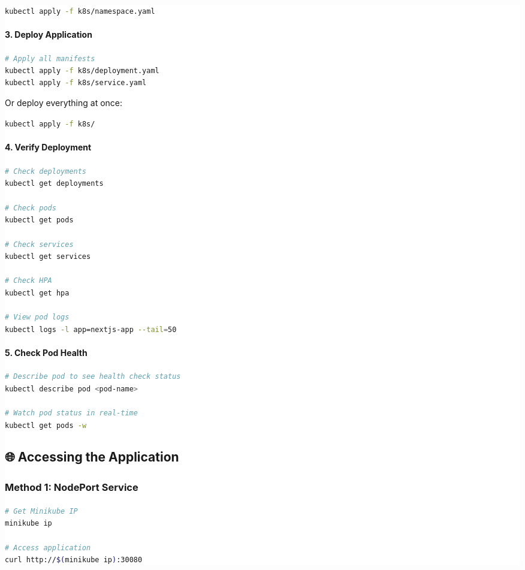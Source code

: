 ```bash
kubectl apply -f k8s/namespace.yaml
```

#### 3. Deploy Application

```bash
# Apply all manifests
kubectl apply -f k8s/deployment.yaml
kubectl apply -f k8s/service.yaml
```

Or deploy everything at once:

```bash
kubectl apply -f k8s/
```

#### 4. Verify Deployment

```bash
# Check deployments
kubectl get deployments

# Check pods
kubectl get pods

# Check services
kubectl get services

# Check HPA
kubectl get hpa

# View pod logs
kubectl logs -l app=nextjs-app --tail=50
```

#### 5. Check Pod Health

```bash
# Describe pod to see health check status
kubectl describe pod <pod-name>

# Watch pod status in real-time
kubectl get pods -w
```

## 🌐 Accessing the Application

### Method 1: NodePort Service

```bash
# Get Minikube IP
minikube ip

# Access application
curl http://$(minikube ip):30080
```
